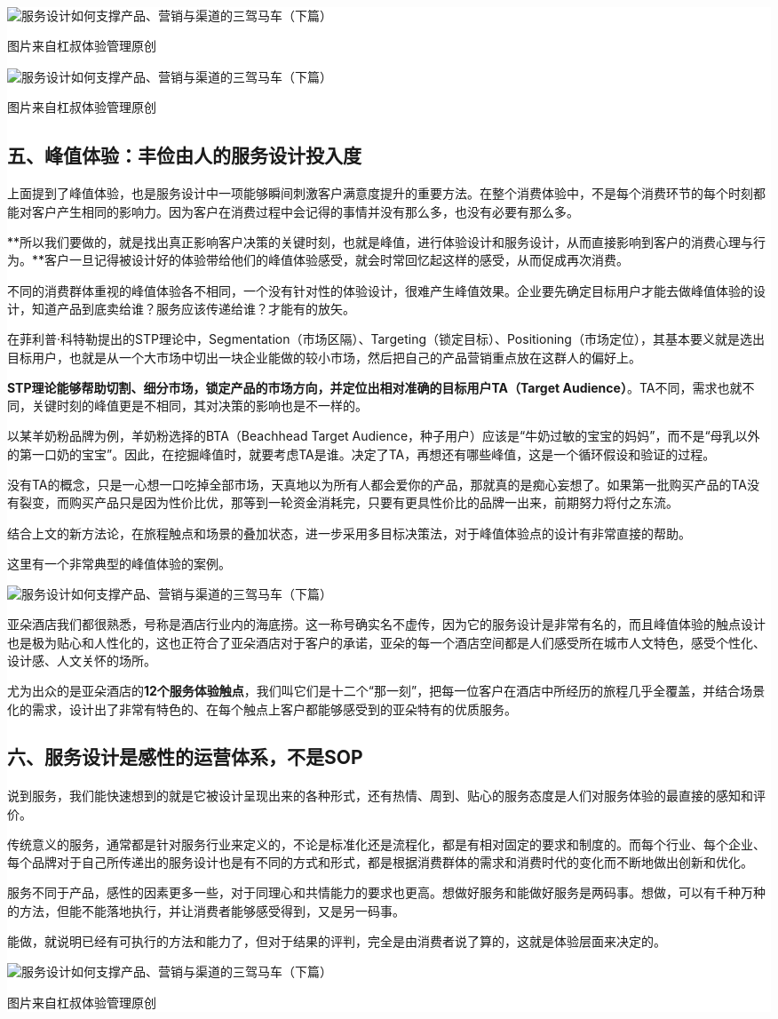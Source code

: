 ![服务设计如何支撑产品、营销与渠道的三驾马车（下篇）](https://image.woshipm.com/wp-files/2022/12/7IH88wV09anI4UmnXeaJ.png)

图片来自杠叔体验管理原创

![服务设计如何支撑产品、营销与渠道的三驾马车（下篇）](https://image.woshipm.com/wp-files/2022/12/bSZrpGN1zpkVmYTHw6AJ.png)

图片来自杠叔体验管理原创

## 五、峰值体验：丰俭由人的服务设计投入度

上面提到了峰值体验，也是服务设计中一项能够瞬间刺激客户满意度提升的重要方法。在整个消费体验中，不是每个消费环节的每个时刻都能对客户产生相同的影响力。因为客户在消费过程中会记得的事情并没有那么多，也没有必要有那么多。

**所以我们要做的，就是找出真正影响客户决策的关键时刻，也就是峰值，进行体验设计和服务设计，从而直接影响到客户的消费心理与行为。**客户一旦记得被设计好的体验带给他们的峰值体验感受，就会时常回忆起这样的感受，从而促成再次消费。

不同的消费群体重视的峰值体验各不相同，一个没有针对性的体验设计，很难产生峰值效果。企业要先确定目标用户才能去做峰值体验的设计，知道产品到底卖给谁？服务应该传递给谁？才能有的放矢。

在菲利普·科特勒提出的STP理论中，Segmentation（市场区隔）、Targeting（锁定目标）、Positioning（市场定位），其基本要义就是选出目标用户，也就是从一个大市场中切出一块企业能做的较小市场，然后把自己的产品营销重点放在这群人的偏好上。

**STP理论能够帮助切割、细分市场，锁定产品的市场方向，并定位出相对准确的目标用户TA（Target Audience）**。TA不同，需求也就不同，关键时刻的峰值更是不相同，其对决策的影响也是不一样的。

以某羊奶粉品牌为例，羊奶粉选择的BTA（Beachhead Target Audience，种子用户）应该是“牛奶过敏的宝宝的妈妈”，而不是“母乳以外的第一口奶的宝宝”。因此，在挖掘峰值时，就要考虑TA是谁。决定了TA，再想还有哪些峰值，这是一个循环假设和验证的过程。

没有TA的概念，只是一心想一口吃掉全部市场，天真地以为所有人都会爱你的产品，那就真的是痴心妄想了。如果第一批购买产品的TA没有裂变，而购买产品只是因为性价比优，那等到一轮资金消耗完，只要有更具性价比的品牌一出来，前期努力将付之东流。

结合上文的新方法论，在旅程触点和场景的叠加状态，进一步采用多目标决策法，对于峰值体验点的设计有非常直接的帮助。

这里有一个非常典型的峰值体验的案例。

![服务设计如何支撑产品、营销与渠道的三驾马车（下篇）](https://image.woshipm.com/wp-files/2022/12/WlG0JFMUtCLQzVHkUd5x.png)

亚朵酒店我们都很熟悉，号称是酒店行业内的海底捞。这一称号确实名不虚传，因为它的服务设计是非常有名的，而且峰值体验的触点设计也是极为贴心和人性化的，这也正符合了亚朵酒店对于客户的承诺，亚朵的每一个酒店空间都是人们感受所在城市人文特色，感受个性化、设计感、人文关怀的场所。

尤为出众的是亚朵酒店的**12个服务体验触点**，我们叫它们是十二个“那一刻”，把每一位客户在酒店中所经历的旅程几乎全覆盖，并结合场景化的需求，设计出了非常有特色的、在每个触点上客户都能够感受到的亚朵特有的优质服务。

## 六、服务设计是感性的运营体系，不是SOP

说到服务，我们能快速想到的就是它被设计呈现出来的各种形式，还有热情、周到、贴心的服务态度是人们对服务体验的最直接的感知和评价。

传统意义的服务，通常都是针对服务行业来定义的，不论是标准化还是流程化，都是有相对固定的要求和制度的。而每个行业、每个企业、每个品牌对于自己所传递出的服务设计也是有不同的方式和形式，都是根据消费群体的需求和消费时代的变化而不断地做出创新和优化。

服务不同于产品，感性的因素更多一些，对于同理心和共情能力的要求也更高。想做好服务和能做好服务是两码事。想做，可以有千种万种的方法，但能不能落地执行，并让消费者能够感受得到，又是另一码事。

能做，就说明已经有可执行的方法和能力了，但对于结果的评判，完全是由消费者说了算的，这就是体验层面来决定的。

![服务设计如何支撑产品、营销与渠道的三驾马车（下篇）](https://image.woshipm.com/wp-files/2022/12/JZymkSpNKruK7A64ZgIT.png)

图片来自杠叔体验管理原创
